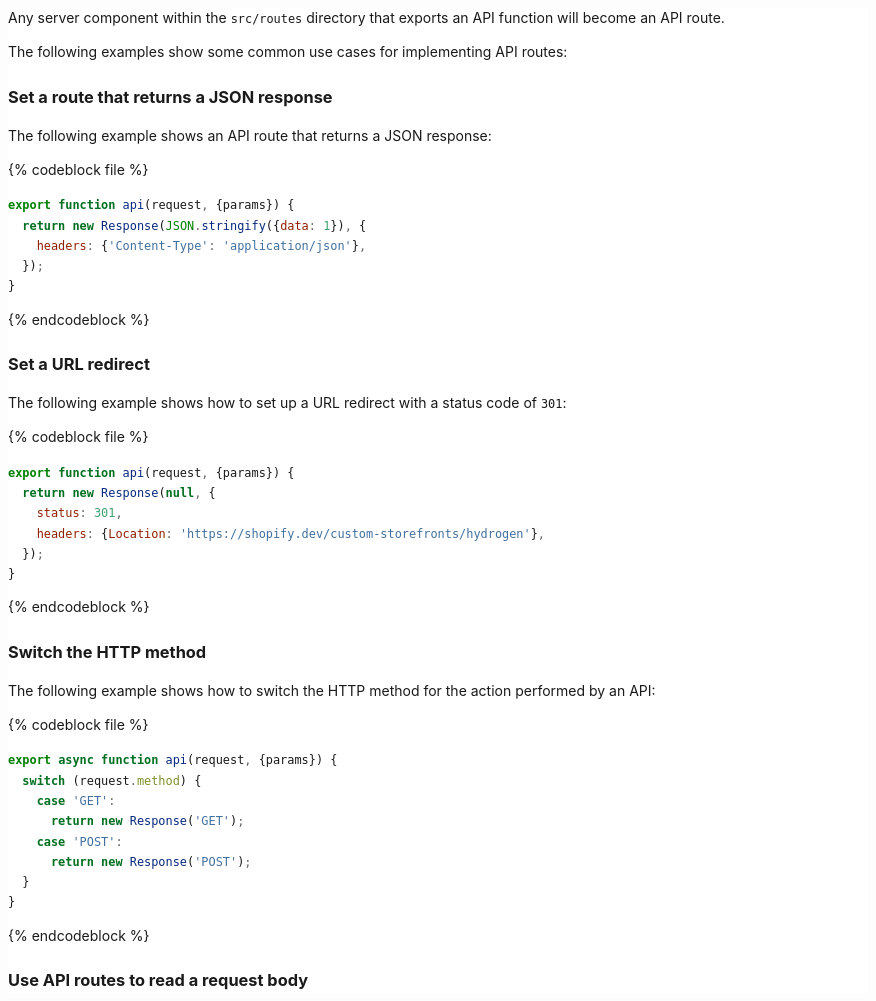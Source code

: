 Any server component within the `src/routes` directory that exports an API function will become an API route.

The following examples show some common use cases for implementing API routes:

### Set a route that returns a JSON response

The following example shows an API route that returns a JSON response:

{% codeblock file %}

```jsx
export function api(request, {params}) {
  return new Response(JSON.stringify({data: 1}), {
    headers: {'Content-Type': 'application/json'},
  });
}
```

{% endcodeblock %}

### Set a URL redirect

The following example shows how to set up a URL redirect with a status code of `301`:

{% codeblock file %}

```jsx
export function api(request, {params}) {
  return new Response(null, {
    status: 301,
    headers: {Location: 'https://shopify.dev/custom-storefronts/hydrogen'},
  });
}
```

{% endcodeblock %}

### Switch the HTTP method

The following example shows how to switch the HTTP method for the action performed by an API:

{% codeblock file %}

```jsx
export async function api(request, {params}) {
  switch (request.method) {
    case 'GET':
      return new Response('GET');
    case 'POST':
      return new Response('POST');
  }
}
```

{% endcodeblock %}

### Use API routes to read a request body
